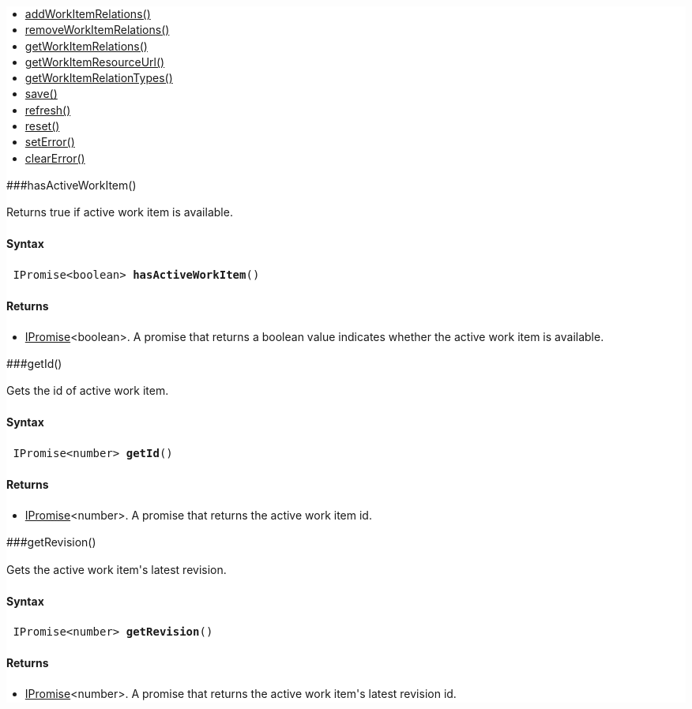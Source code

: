 * [addWorkItemRelations()](#method_addWorkItemRelations)
* [removeWorkItemRelations()](#method_removeWorkItemRelations)
* [getWorkItemRelations()](#method_getWorkItemRelations)
* [getWorkItemResourceUrl()](#method_getWorkItemResourceUrl)
* [getWorkItemRelationTypes()](#method_getWorkItemRelationTypes)
* [save()](#method_save)
* [refresh()](#method_refresh)
* [reset()](#method_reset)
* [setError()](#method_setError)
* [clearError()](#method_clearError)

<a name="method_hasActiveWorkItem"></a>
###hasActiveWorkItem()

Returns true if active work item is available.

#### Syntax
<pre class='syntax'>
 IPromise&lt;boolean&gt; <b>hasActiveWorkItem</b>()
</pre>

#### Returns

* [IPromise](../../../VSS/References/VSS_WebPlatform_Interfaces/IPromise.md)&lt;boolean&gt;. A promise that returns a boolean value indicates whether the active work item is available.

<a name="method_getId"></a>
###getId()

Gets the id of active work item.

#### Syntax
<pre class='syntax'>
 IPromise&lt;number&gt; <b>getId</b>()
</pre>

#### Returns

* [IPromise](../../../VSS/References/VSS_WebPlatform_Interfaces/IPromise.md)&lt;number&gt;. A promise that returns the active work item id.

<a name="method_getRevision"></a>
###getRevision()

Gets the active work item's latest revision.

#### Syntax
<pre class='syntax'>
 IPromise&lt;number&gt; <b>getRevision</b>()
</pre>

#### Returns

* [IPromise](../../../VSS/References/VSS_WebPlatform_Interfaces/IPromise.md)&lt;number&gt;. A promise that returns the active work item's latest revision id.
